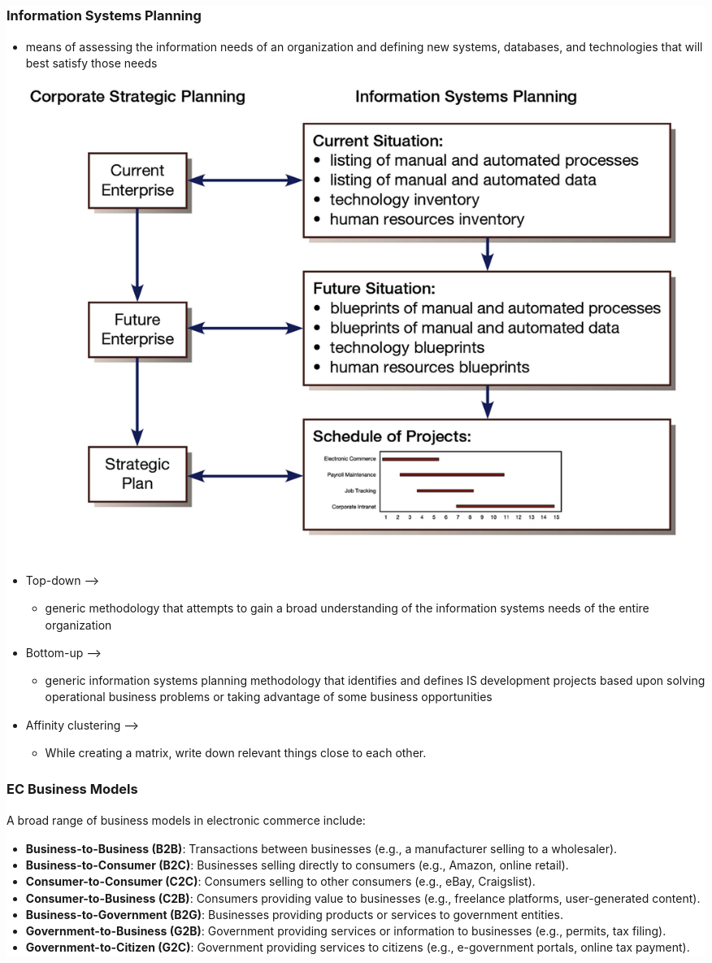 ### Information Systems Planning

- means of assessing the information needs of an organization and defining new systems, databases, and technologies that will best satisfy those needs

![alt text](img/image-15.png)

- Top-down -->
  - generic methodology that attempts to gain a broad understanding of the information systems needs of the entire organization

- Bottom-up -->
  - generic information systems planning methodology that identifies and defines IS development projects based upon solving operational business problems or taking advantage of some business opportunities

- Affinity clustering -->
  - While creating a matrix, write down relevant things close to each other.

### EC Business Models

A broad range of business models in electronic commerce include:

- **Business-to-Business (B2B)**: Transactions between businesses (e.g., a manufacturer selling to a wholesaler).  
- **Business-to-Consumer (B2C)**: Businesses selling directly to consumers (e.g., Amazon, online retail).  
- **Consumer-to-Consumer (C2C)**: Consumers selling to other consumers (e.g., eBay, Craigslist).  
- **Consumer-to-Business (C2B)**: Consumers providing value to businesses (e.g., freelance platforms, user-generated content).  
- **Business-to-Government (B2G)**: Businesses providing products or services to government entities.  
- **Government-to-Business (G2B)**: Government providing services or information to businesses (e.g., permits, tax filing).  
- **Government-to-Citizen (G2C)**: Government providing services to citizens (e.g., e-government portals, online tax payment).  